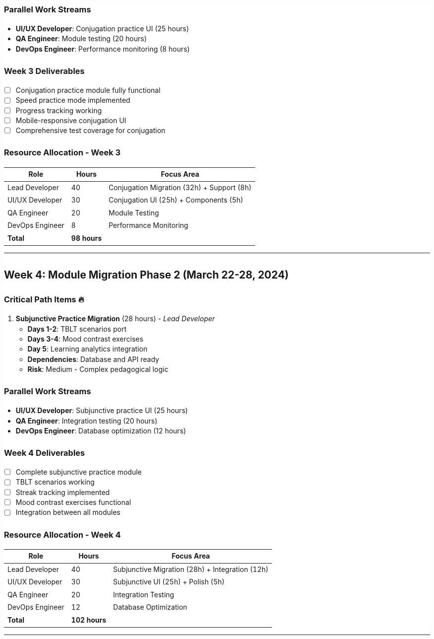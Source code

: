 ### Parallel Work Streams
- **UI/UX Developer**: Conjugation practice UI (25 hours)
- **QA Engineer**: Module testing (20 hours)
- **DevOps Engineer**: Performance monitoring (8 hours)

### Week 3 Deliverables
- [ ] Conjugation practice module fully functional
- [ ] Speed practice mode implemented
- [ ] Progress tracking working
- [ ] Mobile-responsive conjugation UI
- [ ] Comprehensive test coverage for conjugation

### Resource Allocation - Week 3
| Role | Hours | Focus Area |
|------|-------|------------|
| Lead Developer | 40 | Conjugation Migration (32h) + Support (8h) |
| UI/UX Developer | 30 | Conjugation UI (25h) + Components (5h) |
| QA Engineer | 20 | Module Testing |
| DevOps Engineer | 8 | Performance Monitoring |
| **Total** | **98 hours** | |

---

## Week 4: Module Migration Phase 2 (March 22-28, 2024)

### Critical Path Items 🔥
1. **Subjunctive Practice Migration** (28 hours) - *Lead Developer*
   - **Days 1-2**: TBLT scenarios port
   - **Days 3-4**: Mood contrast exercises
   - **Day 5**: Learning analytics integration
   - **Dependencies**: Database and API ready
   - **Risk**: Medium - Complex pedagogical logic

### Parallel Work Streams
- **UI/UX Developer**: Subjunctive practice UI (25 hours)
- **QA Engineer**: Integration testing (20 hours)
- **DevOps Engineer**: Database optimization (12 hours)

### Week 4 Deliverables
- [ ] Complete subjunctive practice module
- [ ] TBLT scenarios working
- [ ] Streak tracking implemented
- [ ] Mood contrast exercises functional
- [ ] Integration between all modules

### Resource Allocation - Week 4
| Role | Hours | Focus Area |
|------|-------|------------|
| Lead Developer | 40 | Subjunctive Migration (28h) + Integration (12h) |
| UI/UX Developer | 30 | Subjunctive UI (25h) + Polish (5h) |
| QA Engineer | 20 | Integration Testing |
| DevOps Engineer | 12 | Database Optimization |
| **Total** | **102 hours** | |

---